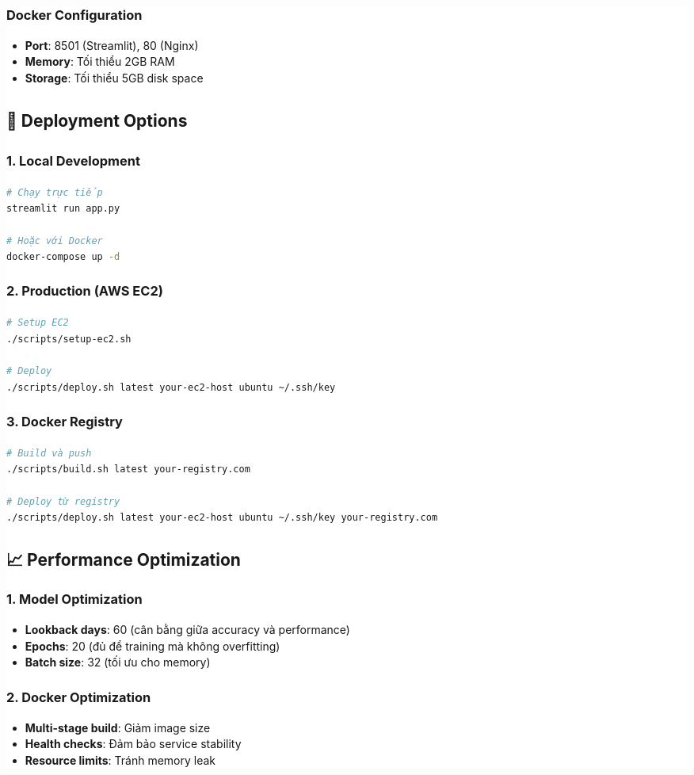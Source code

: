 ### Docker Configuration

- **Port**: 8501 (Streamlit), 80 (Nginx)
- **Memory**: Tối thiểu 2GB RAM
- **Storage**: Tối thiểu 5GB disk space

## 🚀 Deployment Options

### 1. Local Development

```bash
# Chạy trực tiếp
streamlit run app.py

# Hoặc với Docker
docker-compose up -d
```

### 2. Production (AWS EC2)

```bash
# Setup EC2
./scripts/setup-ec2.sh

# Deploy
./scripts/deploy.sh latest your-ec2-host ubuntu ~/.ssh/key
```

### 3. Docker Registry

```bash
# Build và push
./scripts/build.sh latest your-registry.com

# Deploy từ registry
./scripts/deploy.sh latest your-ec2-host ubuntu ~/.ssh/key your-registry.com
```

## 📈 Performance Optimization

### 1. Model Optimization

- **Lookback days**: 60 (cân bằng giữa accuracy và performance)
- **Epochs**: 20 (đủ để training mà không overfitting)
- **Batch size**: 32 (tối ưu cho memory)

### 2. Docker Optimization

- **Multi-stage build**: Giảm image size
- **Health checks**: Đảm bảo service stability
- **Resource limits**: Tránh memory leak
